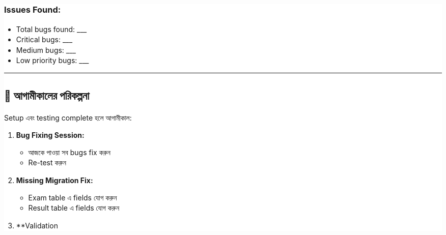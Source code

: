 ### Issues Found:
- Total bugs found: ___
- Critical bugs: ___
- Medium bugs: ___
- Low priority bugs: ___

---

## 🎯 আগামীকালের পরিকল্পনা

Setup এবং testing complete হলে আগামীকাল:

1. **Bug Fixing Session:**
   - আজকে পাওয়া সব bugs fix করুন
   - Re-test করুন

2. **Missing Migration Fix:**
   - Exam table এ fields যোগ করুন
   - Result table এ fields যোগ করুন

3. **Validation
